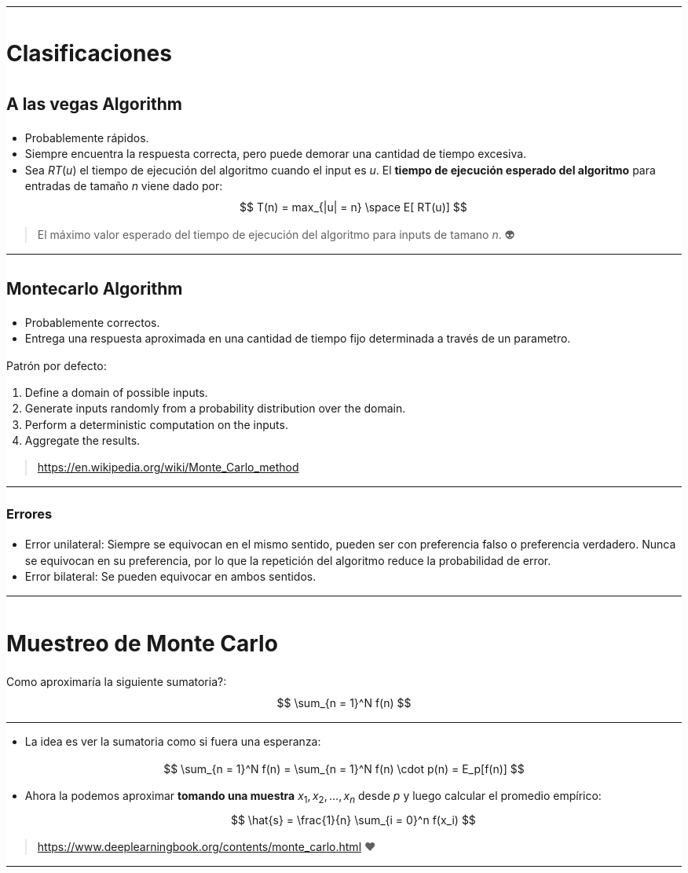 
---
# Clasificaciones
## A las vegas Algorithm 
- Probablemente rápidos.
- Siempre encuentra la respuesta correcta, pero puede demorar una cantidad de tiempo excesiva. 
-  Sea $RT(u)$ el tiempo de ejecución del algoritmo cuando el input es $u$. El **tiempo de ejecución esperado del algoritmo** para entradas de tamaño $n$ viene dado por:
$$
T(n) =  max_{|u| = n} \space  E[ RT(u)]
$$

> El máximo valor esperado del tiempo de ejecución del algoritmo para inputs de tamano $n$. :alien:
---

## Montecarlo Algorithm
- Probablemente correctos.
- Entrega una respuesta aproximada en una cantidad de tiempo fijo determinada a través de un parametro. 

Patrón por defecto:
1. Define a domain of possible inputs.
2. Generate inputs randomly from a probability distribution over the domain.
3. Perform a deterministic computation on the inputs.
4. Aggregate the results.
> https://en.wikipedia.org/wiki/Monte_Carlo_method

---
### Errores
- Error unilateral: Siempre se equivocan en el mismo sentido, pueden ser con preferencia falso o preferencia verdadero. Nunca se equivocan en su preferencia, por lo que la repetición del algoritmo reduce la probabilidad de error.
- Error bilateral: Se pueden equivocar en ambos sentidos.

---

# Muestreo de Monte Carlo
Como aproximaría la siguiente sumatoria?:
$$
 \sum_{n = 1}^N f(n) 
$$

---

- La idea es ver la sumatoria como si fuera una esperanza:

$$
 \sum_{n = 1}^N f(n) = \sum_{n = 1}^N f(n) \cdot p(n) = E_p[f(n)]
$$
- Ahora la podemos aproximar **tomando una muestra** $x_1, x_2, \dots, x_n$ desde $p$ y luego calcular el promedio empírico:
$$
\hat{s} = \frac{1}{n} \sum_{i = 0}^n f(x_i)
$$
> https://www.deeplearningbook.org/contents/monte_carlo.html :heart:
---
